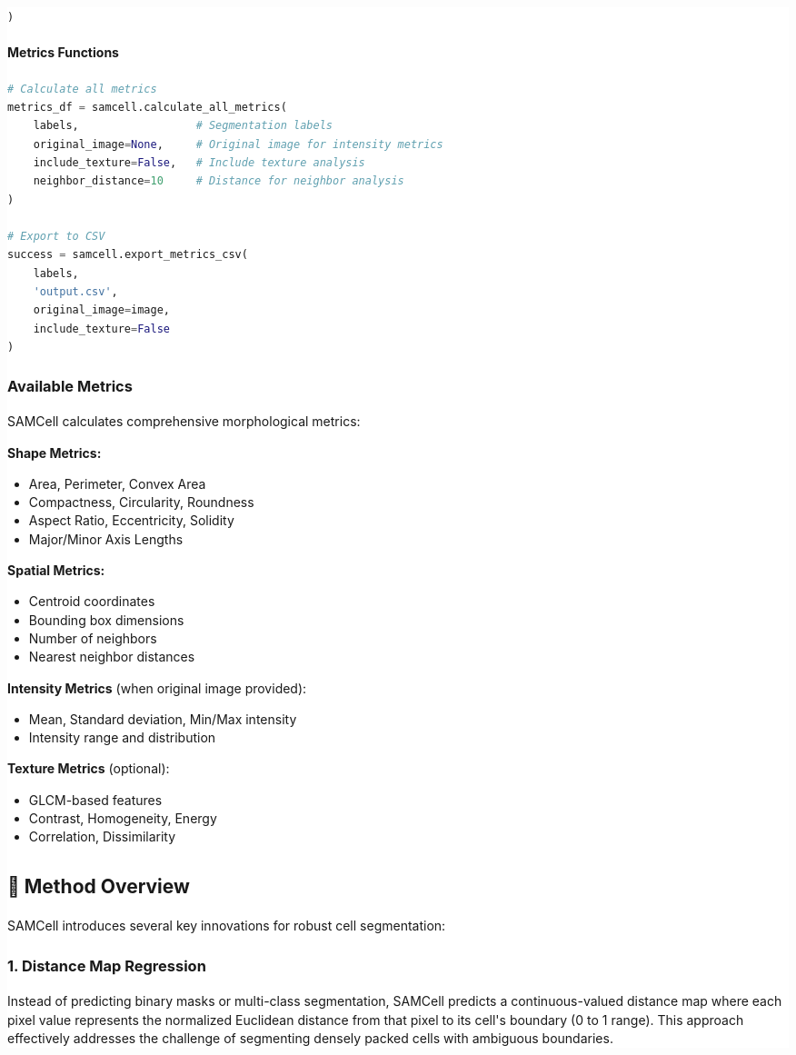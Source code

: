 ```python
)
```

#### Metrics Functions

```python
# Calculate all metrics
metrics_df = samcell.calculate_all_metrics(
    labels,                  # Segmentation labels
    original_image=None,     # Original image for intensity metrics
    include_texture=False,   # Include texture analysis
    neighbor_distance=10     # Distance for neighbor analysis
)

# Export to CSV
success = samcell.export_metrics_csv(
    labels,
    'output.csv',
    original_image=image,
    include_texture=False
)
```

### Available Metrics

SAMCell calculates comprehensive morphological metrics:

**Shape Metrics:**
- Area, Perimeter, Convex Area
- Compactness, Circularity, Roundness
- Aspect Ratio, Eccentricity, Solidity
- Major/Minor Axis Lengths

**Spatial Metrics:**
- Centroid coordinates
- Bounding box dimensions
- Number of neighbors
- Nearest neighbor distances

**Intensity Metrics** (when original image provided):
- Mean, Standard deviation, Min/Max intensity
- Intensity range and distribution

**Texture Metrics** (optional):
- GLCM-based features
- Contrast, Homogeneity, Energy
- Correlation, Dissimilarity

## 🔬 Method Overview

SAMCell introduces several key innovations for robust cell segmentation:

### 1. Distance Map Regression
Instead of predicting binary masks or multi-class segmentation, SAMCell predicts a continuous-valued distance map where each pixel value represents the normalized Euclidean distance from that pixel to its cell's boundary (0 to 1 range). This approach effectively addresses the challenge of segmenting densely packed cells with ambiguous boundaries.

